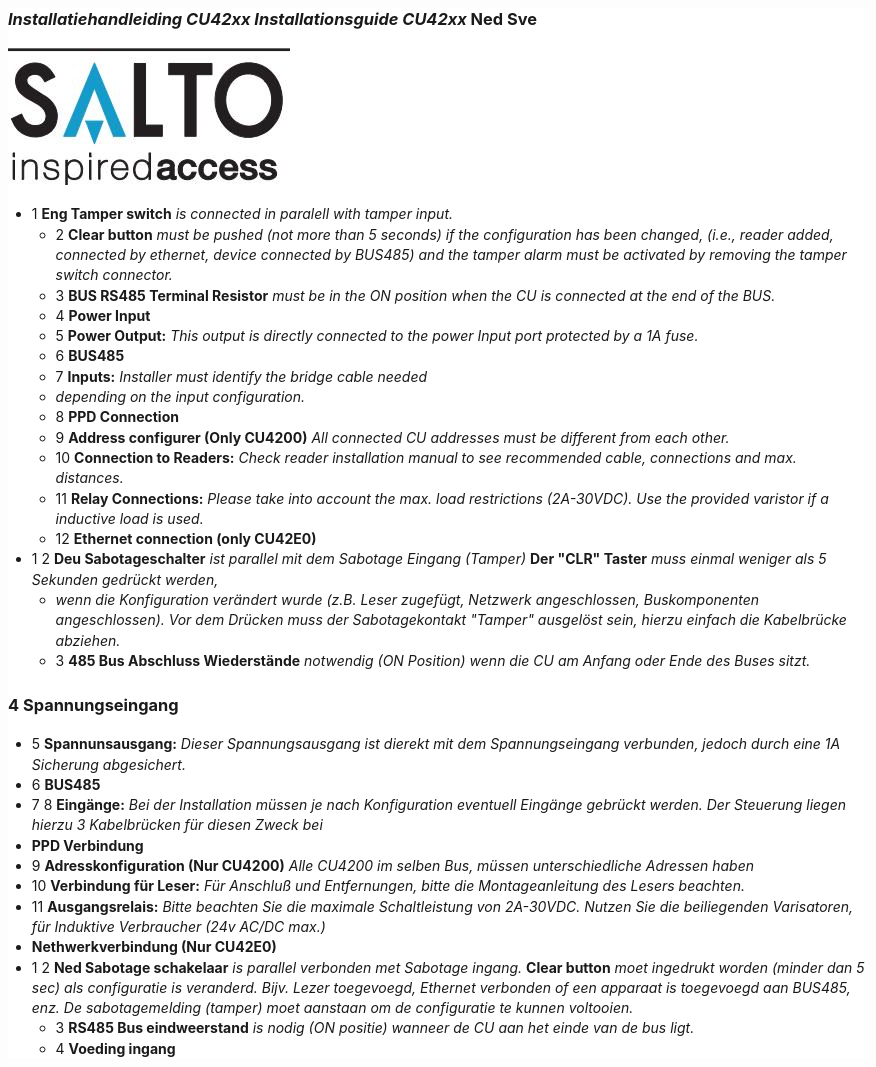### *Installatiehandleiding CU42xx Installationsguide CU42xx* **Ned Sve**

![](_page_1_Picture_35.jpeg)

- 1 **Eng Tamper switch** *is connected in paralell with tamper input.*
	- 2 **Clear button** *must be pushed (not more than 5 seconds) if the configuration has been changed, (i.e., reader added, connected by ethernet, device connected by BUS485) and the tamper alarm must be activated by removing the tamper switch connector.*
	- 3 **BUS RS485 Terminal Resistor** *must be in the ON position when the CU is connected at the end of the BUS.*
	- 4 **Power Input**
	- 5 **Power Output:** *This output is directly connected to the power Input port protected by a 1A fuse.*
	- 6 **BUS485**
	- 7 **Inputs:** *Installer must identify the bridge cable needed*
	- *depending on the input configuration.*
	- 8 **PPD Connection**
	- 9 **Address configurer (Only CU4200)** *All connected CU addresses must be different from each other.*
	- 10 **Connection to Readers:** *Check reader installation manual to see recommended cable, connections and max. distances.*
	- 11 **Relay Connections:** *Please take into account the max. load restrictions (2A-30VDC). Use the provided varistor if a inductive load is used.*
	- 12 **Ethernet connection (only CU42E0)**
- 1 2 **Deu Sabotageschalter** *ist parallel mit dem Sabotage Eingang (Tamper)* **Der "CLR" Taster** *muss einmal weniger als 5 Sekunden gedrückt werden,* 
	- *wenn die Konfiguration verändert wurde (z.B. Leser zugefügt, Netzwerk angeschlossen, Buskomponenten angeschlossen). Vor dem Drücken muss der Sabotagekontakt "Tamper" ausgelöst sein, hierzu einfach die Kabelbrücke abziehen.*
	- 3 **485 Bus Abschluss Wiederstände** *notwendig (ON Position) wenn die CU am Anfang oder Ende des Buses sitzt.*

### 4 **Spannungseingang**

- 5 **Spannunsausgang:** *Dieser Spannungsausgang ist dierekt mit dem Spannungseingang verbunden, jedoch durch eine 1A Sicherung abgesichert.*
- 6 **BUS485**
- 7 8 **Eingänge:** *Bei der Installation müssen je nach Konfiguration eventuell Eingänge gebrückt werden. Der Steuerung liegen hierzu 3 Kabelbrücken für diesen Zweck bei*
- **PPD Verbindung**
- 9 **Adresskonfiguration (Nur CU4200)** *Alle CU4200 im selben Bus, müssen unterschiedliche Adressen haben*
- 10 **Verbindung für Leser:** *Für Anschluß und Entfernungen, bitte die Montageanleitung des Lesers beachten.*
- 11 **Ausgangsrelais:** *Bitte beachten Sie die maximale Schaltleistung von 2A-30VDC. Nutzen Sie die beiliegenden Varisatoren, für Induktive Verbraucher (24v AC/DC max.)*
- **Nethwerkverbindung (Nur CU42E0)**
- 1 2 **Ned Sabotage schakelaar** *is parallel verbonden met Sabotage ingang.* **Clear button** *moet ingedrukt worden (minder dan 5 sec) als configuratie is veranderd. Bijv. Lezer toegevoegd, Ethernet verbonden of een apparaat is toegevoegd aan BUS485, enz. De sabotagemelding (tamper) moet aanstaan om de configuratie te kunnen voltooien.*
	- 3 **RS485 Bus eindweerstand** *is nodig (ON positie) wanneer de CU aan het einde van de bus ligt.*
	- 4 **Voeding ingang**